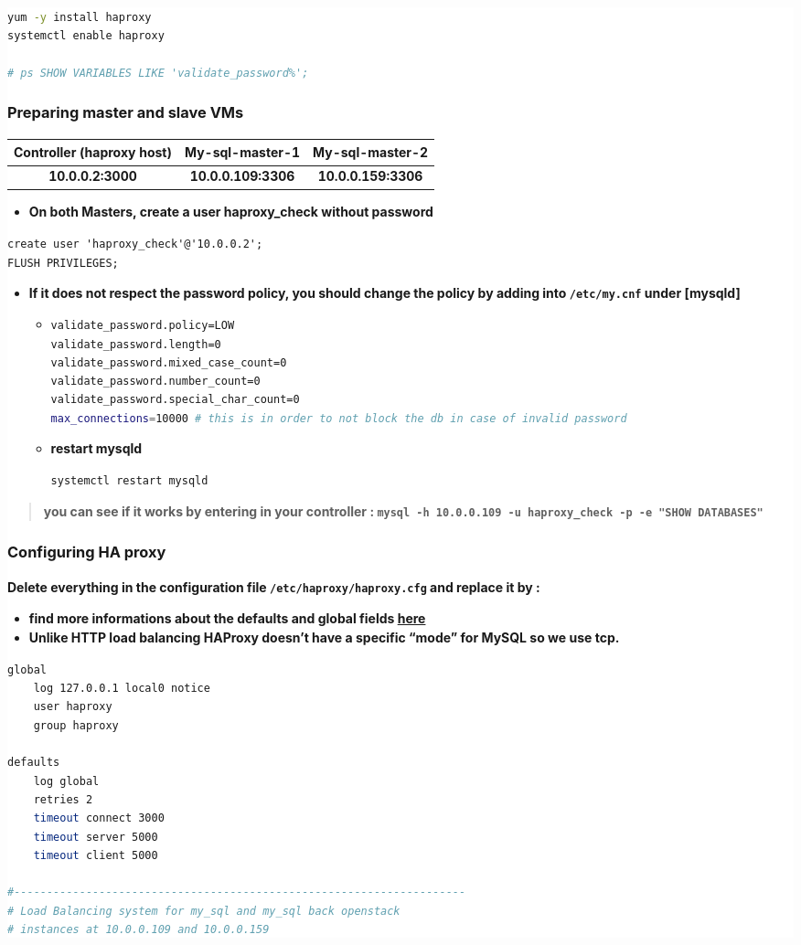 ```sh
yum -y install haproxy
systemctl enable haproxy

# ps SHOW VARIABLES LIKE 'validate_password%';
```



### **Preparing master and slave VMs** 

| **Controller (haproxy host)** | **My-sql-master-1** | **My-sql-master-2** |
| :---------------------------: | :-----------------: | :-----------------: |
|       **10.0.0.2:3000**       | **10.0.0.109:3306** | **10.0.0.159:3306** |

- **On both Masters, create a user haproxy_check without password** 

```mysql
create user 'haproxy_check'@'10.0.0.2'; 
FLUSH PRIVILEGES;
```

- **If it does not respect the password policy, you should change the policy by adding into `/etc/my.cnf` under [mysqld]**

  - ```sh
    validate_password.policy=LOW
    validate_password.length=0
    validate_password.mixed_case_count=0
    validate_password.number_count=0
    validate_password.special_char_count=0
    max_connections=10000 # this is in order to not block the db in case of invalid password
    ```

  - **restart mysqld**

    ```sh
    systemctl restart mysqld
    ```

    

> **you can see if it works by entering in your controller : `mysql -h 10.0.0.109 -u haproxy_check -p -e "SHOW DATABASES"`**



### **Configuring HA proxy**

**Delete everything in the configuration file `/etc/haproxy/haproxy.cfg`  and replace it by :**

- **find more informations about the defaults and global fields [here](https://www.digitalocean.com/community/tutorials/how-to-use-haproxy-to-set-up-http-load-balancing-on-an-ubuntu-vps)**  
- **Unlike HTTP load balancing HAProxy doesn’t have a specific “mode” for MySQL so we use tcp.**

```sh
global
    log 127.0.0.1 local0 notice
    user haproxy
    group haproxy

defaults
    log global
    retries 2
    timeout connect 3000
    timeout server 5000
    timeout client 5000

#---------------------------------------------------------------------
# Load Balancing system for my_sql and my_sql back openstack
# instances at 10.0.0.109 and 10.0.0.159
```